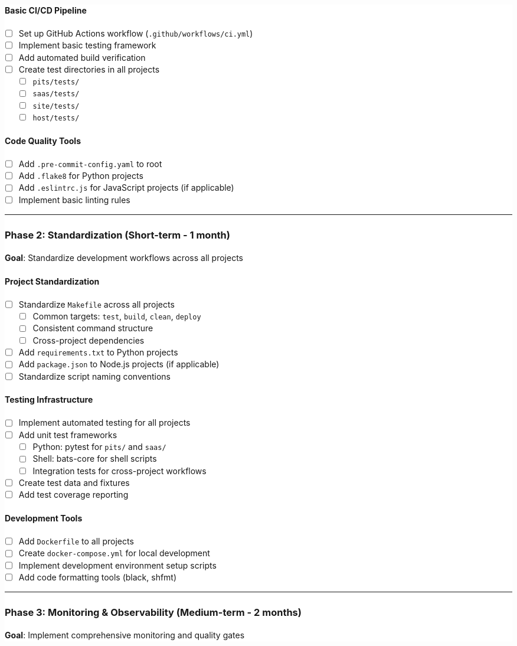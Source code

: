 #### **Basic CI/CD Pipeline**
- [ ] Set up GitHub Actions workflow (`.github/workflows/ci.yml`)
- [ ] Implement basic testing framework
- [ ] Add automated build verification
- [ ] Create test directories in all projects
  - [ ] `pits/tests/`
  - [ ] `saas/tests/`
  - [ ] `site/tests/`
  - [ ] `host/tests/`

#### **Code Quality Tools**
- [ ] Add `.pre-commit-config.yaml` to root
- [ ] Add `.flake8` for Python projects
- [ ] Add `.eslintrc.js` for JavaScript projects (if applicable)
- [ ] Implement basic linting rules

---

### **Phase 2: Standardization (Short-term - 1 month)**
**Goal**: Standardize development workflows across all projects

#### **Project Standardization**
- [ ] Standardize `Makefile` across all projects
  - [ ] Common targets: `test`, `build`, `clean`, `deploy`
  - [ ] Consistent command structure
  - [ ] Cross-project dependencies
- [ ] Add `requirements.txt` to Python projects
- [ ] Add `package.json` to Node.js projects (if applicable)
- [ ] Standardize script naming conventions

#### **Testing Infrastructure**
- [ ] Implement automated testing for all projects
- [ ] Add unit test frameworks
  - [ ] Python: pytest for `pits/` and `saas/`
  - [ ] Shell: bats-core for shell scripts
  - [ ] Integration tests for cross-project workflows
- [ ] Create test data and fixtures
- [ ] Add test coverage reporting

#### **Development Tools**
- [ ] Add `Dockerfile` to all projects
- [ ] Create `docker-compose.yml` for local development
- [ ] Implement development environment setup scripts
- [ ] Add code formatting tools (black, shfmt)

---

### **Phase 3: Monitoring & Observability (Medium-term - 2 months)**
**Goal**: Implement comprehensive monitoring and quality gates
